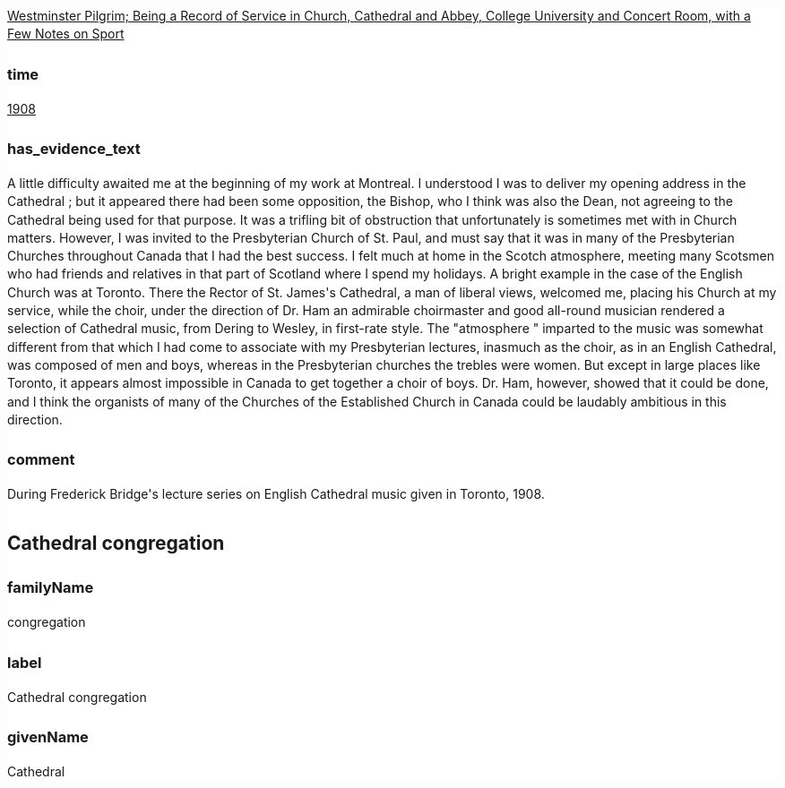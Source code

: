 
[Westminster Pilgrim; Being a Record of Service in Church, Cathedral and Abbey, College University and Concert Room, with a Few Notes on Sport](#Westminster-Pilgrim;-Being-a-Record-of-Service-in-Church-Cathedral-and-Abbey-College-University-and-Concert-Room-with-a-Few-Notes-on-Sport)

### time


[1908](#1908)

### has_evidence_text


A little difficulty awaited me at the beginning of my work at Montreal. I understood I was to deliver my opening address in the Cathedral ; but it appeared there had been some opposition, the Bishop, who I think
was also the Dean, not agreeing to the Cathedral being used for that purpose. It was a trifling bit of obstruction that unfortunately is sometimes met with in
Church matters. However, I was invited to the Presbyterian Church of St. Paul, and must say that it was in many of the Presbyterian Churches throughout
Canada that I had the best success. I felt much at home in the Scotch atmosphere, meeting many Scotsmen who had friends and relatives in that part of Scotland where I spend my holidays. A bright example in the case of the English Church was at Toronto. There the Rector of St. James's Cathedral, a man of liberal views, welcomed me, placing his Church at my service, while the choir, under the direction of Dr. Ham an admirable choirmaster and good
all-round musician rendered a selection of Cathedral music, from Dering to Wesley, in first-rate style. The "atmosphere " imparted to the music was somewhat different from that which I had come to associate with
my Presbyterian lectures, inasmuch as the choir, as in an English Cathedral, was composed of men and boys, whereas in the Presbyterian churches the trebles were women. But except in large places like Toronto, it appears almost impossible in Canada to get together a choir of boys. Dr. Ham, however, showed that it could be done, and I think the organists of many of the Churches of the Established Church in Canada could be laudably ambitious in this direction.

### comment


During Frederick Bridge's lecture series on English Cathedral music given in Toronto, 1908.

## Cathedral congregation

### familyName


congregation

### label


Cathedral congregation

### givenName


Cathedral
